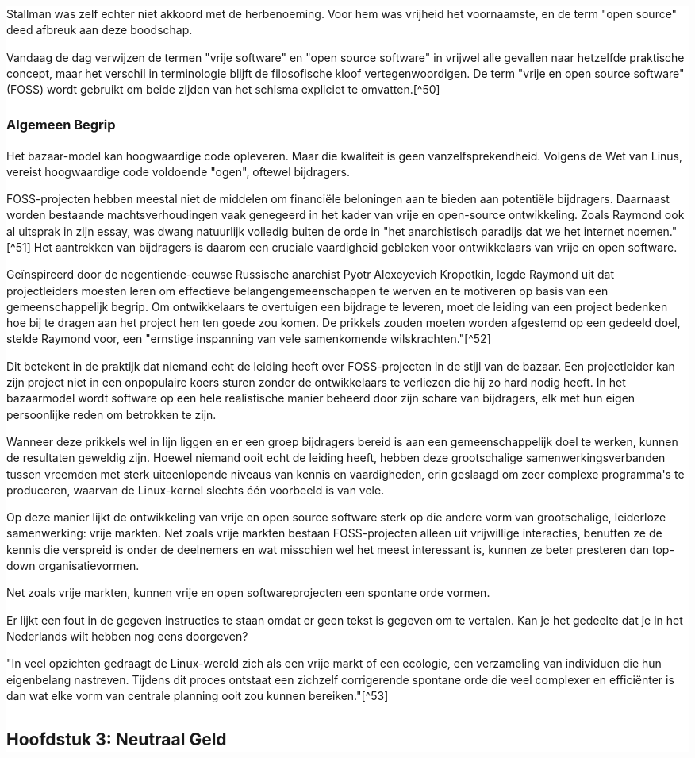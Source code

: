 Stallman was zelf echter niet akkoord met de herbenoeming. Voor hem was vrijheid het voornaamste, en de term "open source" deed afbreuk aan deze boodschap.

Vandaag de dag verwijzen de termen "vrije software" en "open source software" in vrijwel alle gevallen naar hetzelfde praktische concept, maar het verschil in terminologie blijft de filosofische kloof vertegenwoordigen. De term "vrije en open source software" (FOSS) wordt gebruikt om beide zijden van het schisma expliciet te omvatten.[^50]

### Algemeen Begrip

Het bazaar-model kan hoogwaardige code opleveren. Maar die kwaliteit is geen vanzelfsprekendheid. Volgens de Wet van Linus, vereist hoogwaardige code voldoende "ogen", oftewel bijdragers.

FOSS-projecten hebben meestal niet de middelen om financiële beloningen aan te bieden aan potentiële bijdragers. Daarnaast worden bestaande machtsverhoudingen vaak genegeerd in het kader van vrije en open-source ontwikkeling. Zoals Raymond ook al uitsprak in zijn essay, was dwang natuurlijk volledig buiten de orde in "het anarchistisch paradijs dat we het internet noemen."[^51] Het aantrekken van bijdragers is daarom een cruciale vaardigheid gebleken voor ontwikkelaars van vrije en open software.

Geïnspireerd door de negentiende-eeuwse Russische anarchist Pyotr Alexeyevich Kropotkin, legde Raymond uit dat projectleiders moesten leren om effectieve belangengemeenschappen te werven en te motiveren op basis van een gemeenschappelijk begrip. Om ontwikkelaars te overtuigen een bijdrage te leveren, moet de leiding van een project bedenken hoe bij te dragen aan het project hen ten goede zou komen. De prikkels zouden moeten worden afgestemd op een gedeeld doel, stelde Raymond voor, een "ernstige inspanning van vele samenkomende wilskrachten."[^52]

Dit betekent in de praktijk dat niemand echt de leiding heeft over FOSS-projecten in de stijl van de bazaar. Een projectleider kan zijn project niet in een onpopulaire koers sturen zonder de ontwikkelaars te verliezen die hij zo hard nodig heeft. In het bazaarmodel wordt software op een hele realistische manier beheerd door zijn schare van bijdragers, elk met hun eigen persoonlijke reden om betrokken te zijn.

Wanneer deze prikkels wel in lijn liggen en er een groep bijdragers bereid is aan een gemeenschappelijk doel te werken, kunnen de resultaten geweldig zijn. Hoewel niemand ooit echt de leiding heeft, hebben deze grootschalige samenwerkingsverbanden tussen vreemden met sterk uiteenlopende niveaus van kennis en vaardigheden, erin geslaagd om zeer complexe programma's te produceren, waarvan de Linux-kernel slechts één voorbeeld is van vele.

Op deze manier lijkt de ontwikkeling van vrije en open source software sterk op die andere vorm van grootschalige, leiderloze samenwerking: vrije markten. Net zoals vrije markten bestaan FOSS-projecten alleen uit vrijwillige interacties, benutten ze de kennis die verspreid is onder de deelnemers en wat misschien wel het meest interessant is, kunnen ze beter presteren dan top-down organisatievormen.

Net zoals vrije markten, kunnen vrije en open softwareprojecten een spontane orde vormen.

Er lijkt een fout in de gegeven instructies te staan omdat er geen tekst is gegeven om te vertalen. Kan je het gedeelte dat je in het Nederlands wilt hebben nog eens doorgeven?

"In veel opzichten gedraagt de Linux-wereld zich als een vrije markt of een ecologie, een verzameling van individuen die hun eigenbelang nastreven. Tijdens dit proces ontstaat een zichzelf corrigerende spontane orde die veel complexer en efficiënter is dan wat elke vorm van centrale planning ooit zou kunnen bereiken."[^53]

## Hoofdstuk 3: Neutraal Geld
